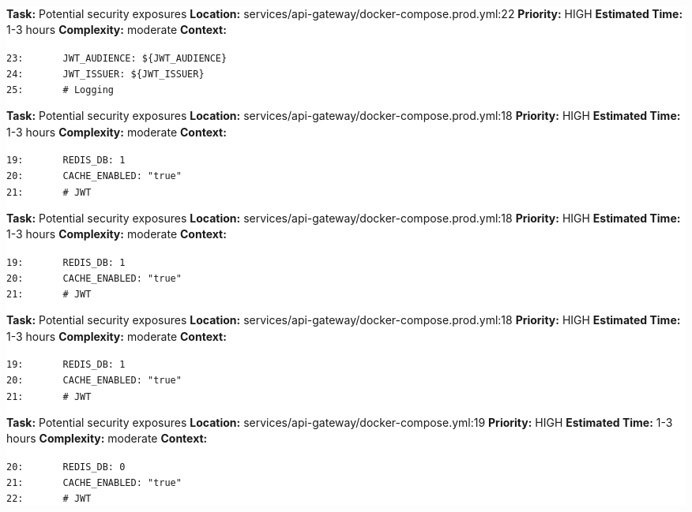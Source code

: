 
**Task:** Potential security exposures
**Location:** services/api-gateway/docker-compose.prod.yml:22
**Priority:** HIGH
**Estimated Time:** 1-3 hours
**Complexity:** moderate
**Context:**
```
23:       JWT_AUDIENCE: ${JWT_AUDIENCE}
24:       JWT_ISSUER: ${JWT_ISSUER}
25:       # Logging
```


**Task:** Potential security exposures
**Location:** services/api-gateway/docker-compose.prod.yml:18
**Priority:** HIGH
**Estimated Time:** 1-3 hours
**Complexity:** moderate
**Context:**
```
19:       REDIS_DB: 1
20:       CACHE_ENABLED: "true"
21:       # JWT
```


**Task:** Potential security exposures
**Location:** services/api-gateway/docker-compose.prod.yml:18
**Priority:** HIGH
**Estimated Time:** 1-3 hours
**Complexity:** moderate
**Context:**
```
19:       REDIS_DB: 1
20:       CACHE_ENABLED: "true"
21:       # JWT
```


**Task:** Potential security exposures
**Location:** services/api-gateway/docker-compose.prod.yml:18
**Priority:** HIGH
**Estimated Time:** 1-3 hours
**Complexity:** moderate
**Context:**
```
19:       REDIS_DB: 1
20:       CACHE_ENABLED: "true"
21:       # JWT
```


**Task:** Potential security exposures
**Location:** services/api-gateway/docker-compose.yml:19
**Priority:** HIGH
**Estimated Time:** 1-3 hours
**Complexity:** moderate
**Context:**
```
20:       REDIS_DB: 0
21:       CACHE_ENABLED: "true"
22:       # JWT
```
